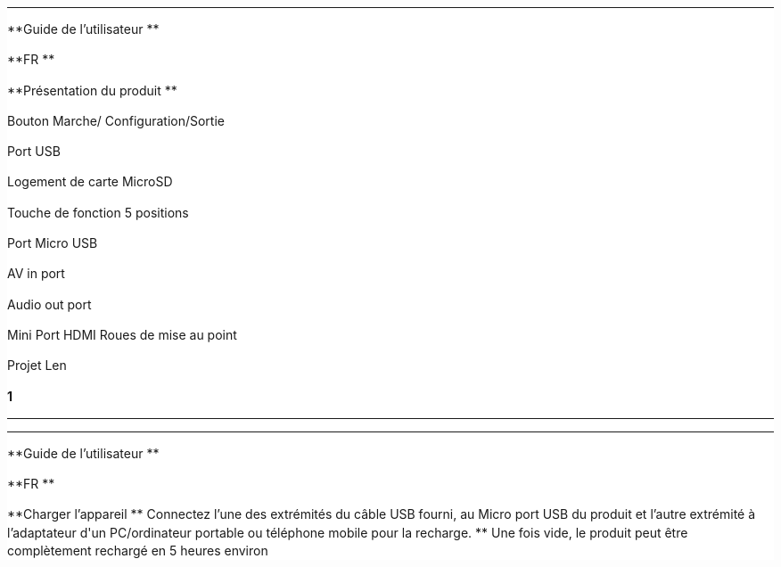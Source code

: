 <hr class="page-break"/>


 **Guide de l’utilisateur
** 

 **FR
** 

 **Présentation du produit
** 

Bouton Marche/
Configuration/Sortie


Port USB


Logement de carte 
MicroSD


Touche de fonction 5 positions


Port Micro USB


AV in port


Audio out port


Mini Port HDMI
Roues de 
mise au 
point


Projet Len


 **1** 


---

<hr class="page-break"/>


 **Guide de l’utilisateur
** 

 **FR
** 

 **Charger l’appareil
** Connectez l’une des extrémités du câble USB fourni, au 
Micro port USB du produit et l’autre extrémité à 
l’adaptateur d'un PC/ordinateur portable ou téléphone 
mobile pour la recharge.
** Une fois vide, le produit peut être complètement 
rechargé en 5 heures environ
